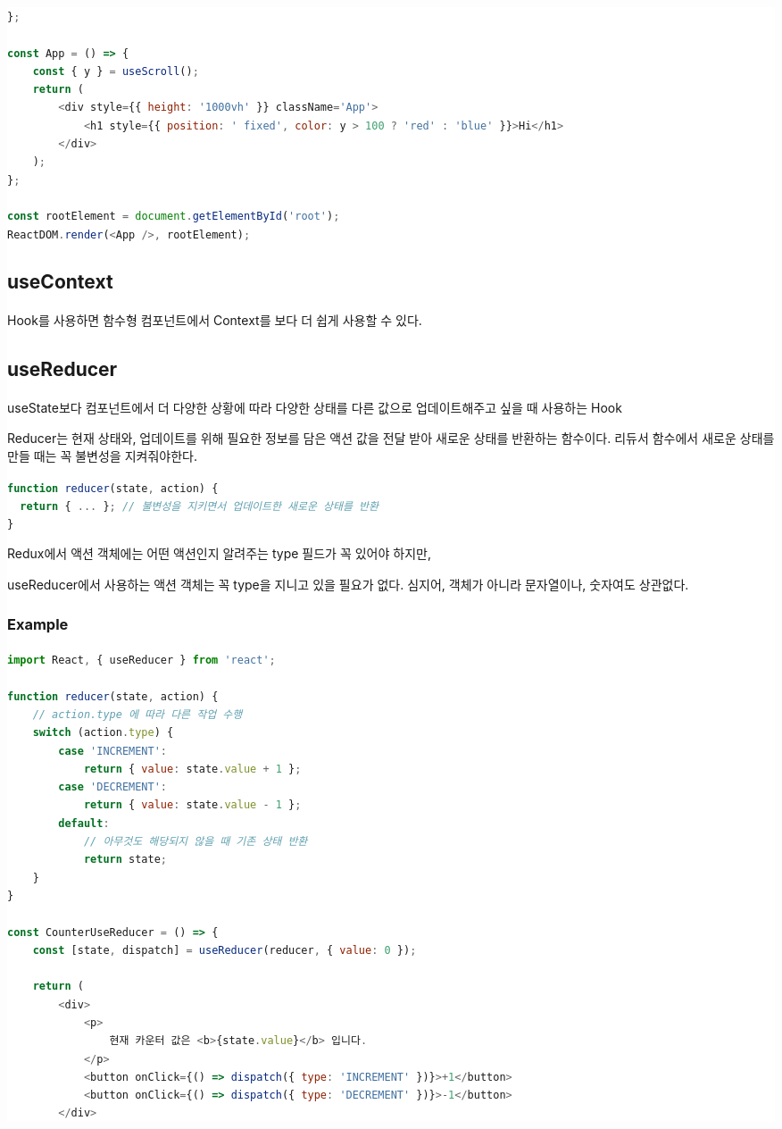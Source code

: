 ```javascript
};

const App = () => {
	const { y } = useScroll();
	return (
		<div style={{ height: '1000vh' }} className='App'>
			<h1 style={{ position: ' fixed', color: y > 100 ? 'red' : 'blue' }}>Hi</h1>
		</div>
	);
};

const rootElement = document.getElementById('root');
ReactDOM.render(<App />, rootElement);
```

## useContext

Hook를 사용하면 함수형 컴포넌트에서 Context를 보다 더 쉽게 사용할 수 있다.

## useReducer

useState보다 컴포넌트에서 더 다양한 상황에 따라 다양한 상태를 다른 값으로 업데이트해주고 싶을 때 사용하는 Hook

Reducer는 현재 상태와, 업데이트를 위해 필요한 정보를 담은 액션 값을 전달 받아 새로운 상태를 반환하는 함수이다. 리듀서 함수에서 새로운 상태를 만들 때는 꼭 불변성을 지켜줘야한다.

```javascript
function reducer(state, action) {
  return { ... }; // 불변성을 지키면서 업데이트한 새로운 상태를 반환
}
```

Redux에서 액션 객체에는 어떤 액션인지 알려주는 type 필드가 꼭 있어야 하지만,

useReducer에서 사용하는 액션 객체는 꼭 type을 지니고 있을 필요가 없다. 심지어, 객체가 아니라 문자열이나, 숫자여도 상관없다.

### Example

```javascript
import React, { useReducer } from 'react';

function reducer(state, action) {
	// action.type 에 따라 다른 작업 수행
	switch (action.type) {
		case 'INCREMENT':
			return { value: state.value + 1 };
		case 'DECREMENT':
			return { value: state.value - 1 };
		default:
			// 아무것도 해당되지 않을 때 기존 상태 반환
			return state;
	}
}

const CounterUseReducer = () => {
	const [state, dispatch] = useReducer(reducer, { value: 0 });

	return (
		<div>
			<p>
				현재 카운터 값은 <b>{state.value}</b> 입니다.
			</p>
			<button onClick={() => dispatch({ type: 'INCREMENT' })}>+1</button>
			<button onClick={() => dispatch({ type: 'DECREMENT' })}>-1</button>
		</div>
```